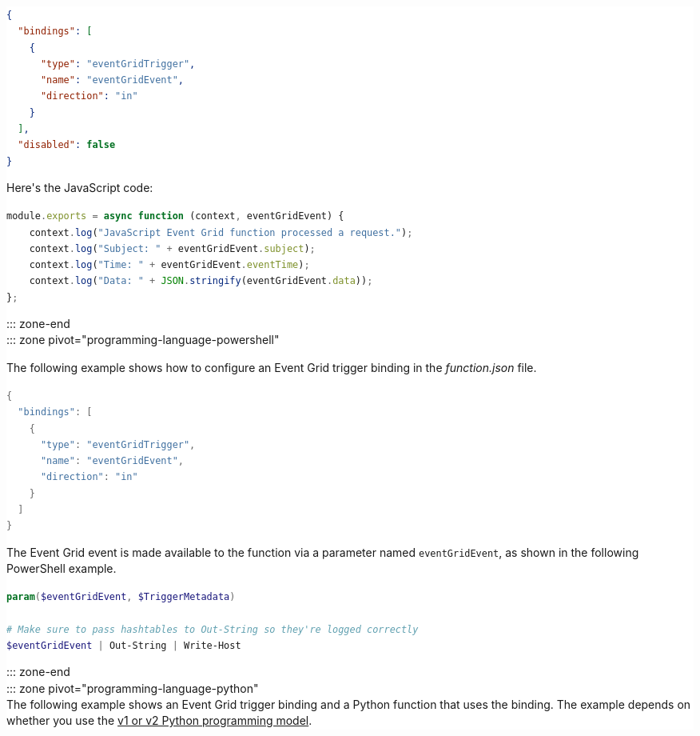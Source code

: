 ```json
{
  "bindings": [
    {
      "type": "eventGridTrigger",
      "name": "eventGridEvent",
      "direction": "in"
    }
  ],
  "disabled": false
}
```

Here's the JavaScript code:

```javascript
module.exports = async function (context, eventGridEvent) {
    context.log("JavaScript Event Grid function processed a request.");
    context.log("Subject: " + eventGridEvent.subject);
    context.log("Time: " + eventGridEvent.eventTime);
    context.log("Data: " + JSON.stringify(eventGridEvent.data));
};
```
::: zone-end  
::: zone pivot="programming-language-powershell"  

The following example shows how to configure an Event Grid trigger binding in the *function.json* file.

```powershell
{
  "bindings": [
    {
      "type": "eventGridTrigger",
      "name": "eventGridEvent",
      "direction": "in"
    }
  ]
}
```

The Event Grid event is made available to the function via a parameter named `eventGridEvent`, as shown in the following PowerShell example.

```powershell
param($eventGridEvent, $TriggerMetadata)

# Make sure to pass hashtables to Out-String so they're logged correctly
$eventGridEvent | Out-String | Write-Host
```
::: zone-end  
::: zone pivot="programming-language-python"  
The following example shows an Event Grid trigger binding and a Python function that uses the binding. The example depends on whether you use the [v1 or v2 Python programming model](functions-reference-python.md).

